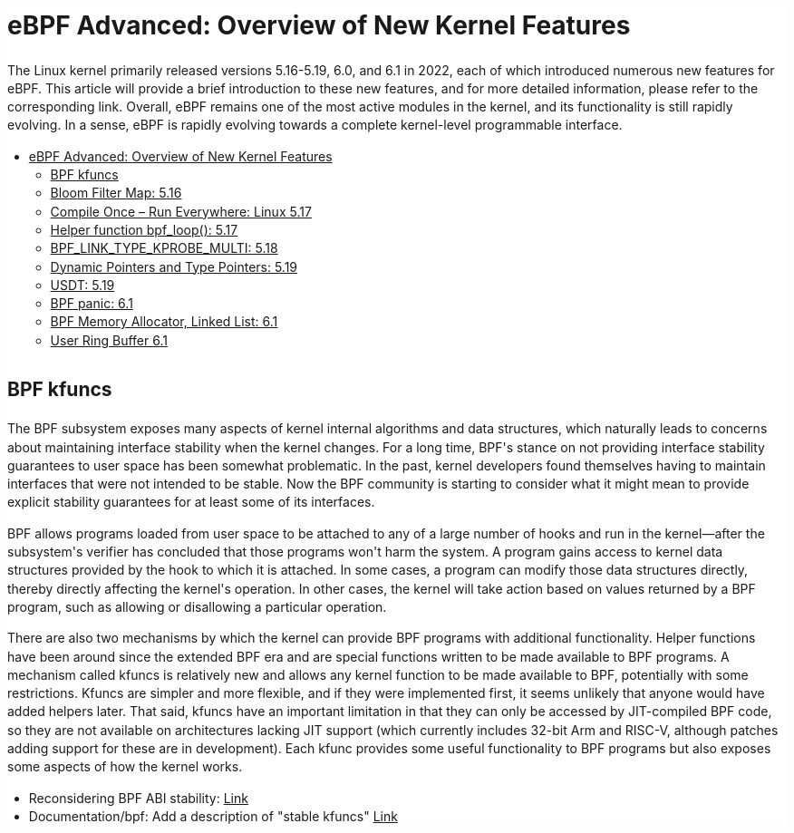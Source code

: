 # eBPF Advanced: Overview of New Kernel Features

The Linux kernel primarily released versions 5.16-5.19, 6.0, and 6.1 in 2022, each of which introduced numerous new features for eBPF. This article will provide a brief introduction to these new features, and for more detailed information, please refer to the corresponding link. Overall, eBPF remains one of the most active modules in the kernel, and its functionality is still rapidly evolving. In a sense, eBPF is rapidly evolving towards a complete kernel-level programmable interface.



- [eBPF Advanced: Overview of New Kernel Features](#ebpf-advanced-overview-of-new-kernel-features)
  - [BPF kfuncs](#bpf-kfuncs)
  - [Bloom Filter Map: 5.16](#bloom-filter-map-516)
  - [Compile Once – Run Everywhere: Linux 5.17](#compile-once--run-everywhere-linux-517)
  - [Helper function bpf\_loop(): 5.17](#helper-function-bpf_loop-517)
  - [BPF\_LINK\_TYPE\_KPROBE\_MULTI: 5.18](#bpf_link_type_kprobe_multi-518)
  - [Dynamic Pointers and Type Pointers: 5.19](#dynamic-pointers-and-type-pointers-519)
  - [USDT: 5.19](#usdt-519)
  - [BPF panic: 6.1](#bpf-panic-61)
  - [BPF Memory Allocator, Linked List: 6.1](#bpf-memory-allocator-linked-list-61)
  - [User Ring Buffer 6.1](#user-ring-buffer-61)



## BPF kfuncs

The BPF subsystem exposes many aspects of kernel internal algorithms and data structures, which naturally leads to concerns about maintaining interface stability when the kernel changes. For a long time, BPF's stance on not providing interface stability guarantees to user space has been somewhat problematic. In the past, kernel developers found themselves having to maintain interfaces that were not intended to be stable. Now the BPF community is starting to consider what it might mean to provide explicit stability guarantees for at least some of its interfaces.

BPF allows programs loaded from user space to be attached to any of a large number of hooks and run in the kernel—after the subsystem's verifier has concluded that those programs won't harm the system. A program gains access to kernel data structures provided by the hook to which it is attached. In some cases, a program can modify those data structures directly, thereby directly affecting the kernel's operation. In other cases, the kernel will take action based on values returned by a BPF program, such as allowing or disallowing a particular operation.

There are also two mechanisms by which the kernel can provide BPF programs with additional functionality. Helper functions have been around since the extended BPF era and are special functions written to be made available to BPF programs. A mechanism called kfuncs is relatively new and allows any kernel function to be made available to BPF, potentially with some restrictions. Kfuncs are simpler and more flexible, and if they were implemented first, it seems unlikely that anyone would have added helpers later. That said, kfuncs have an important limitation in that they can only be accessed by JIT-compiled BPF code, so they are not available on architectures lacking JIT support (which currently includes 32-bit Arm and RISC-V, although patches adding support for these are in development). Each kfunc provides some useful functionality to BPF programs but also exposes some aspects of how the kernel works.

- Reconsidering BPF ABI stability: [Link](https://mp.weixin.qq.com/s/wYDSXuwVgmGw-wmFgBNJcA)
- Documentation/bpf: Add a description of "stable kfuncs" [Link](https://www.spinics.net/lists/kernel/msg4676660.html)

